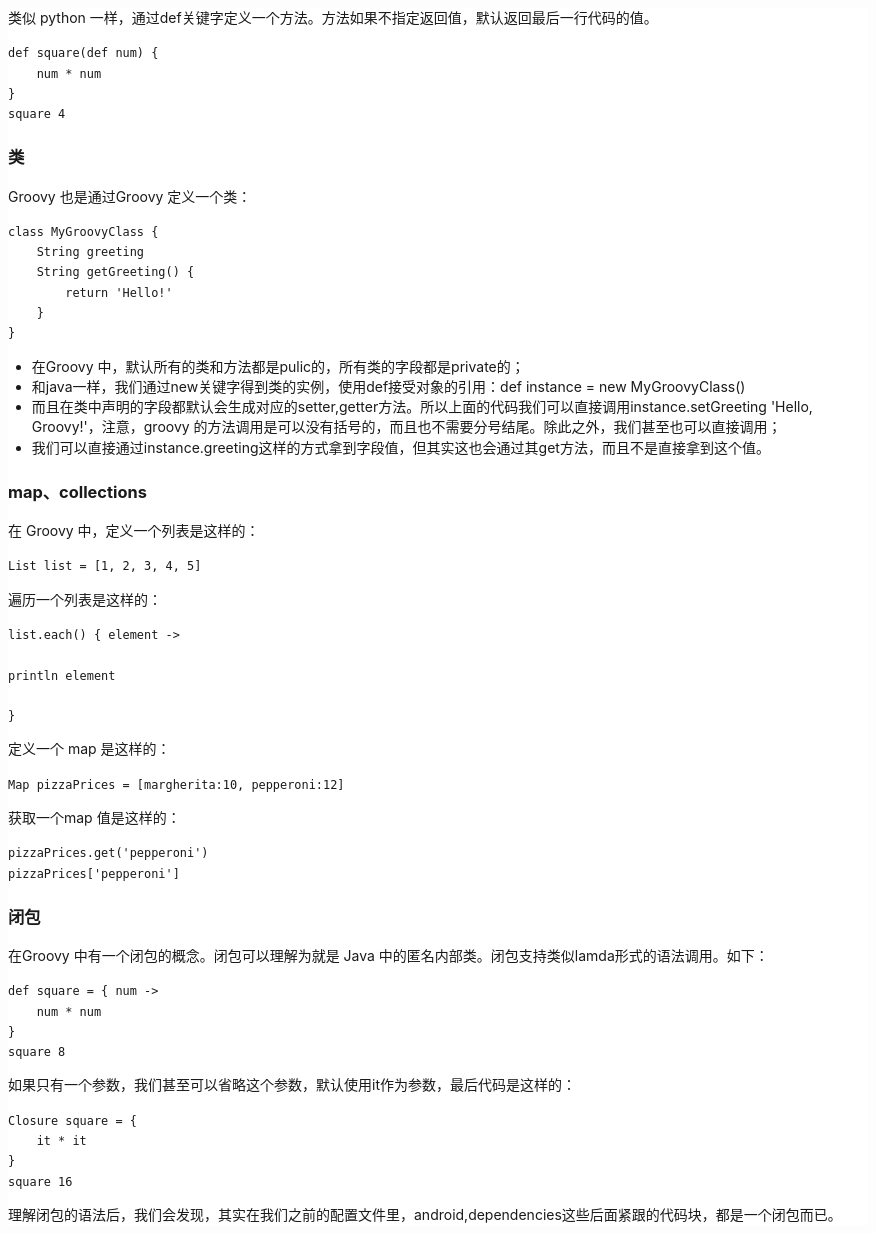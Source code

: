 类似 python 一样，通过def关键字定义一个方法。方法如果不指定返回值，默认返回最后一行代码的值。
```
def square(def num) {
    num * num
}
square 4
```
### 类
Groovy 也是通过Groovy 定义一个类：
```
class MyGroovyClass {
    String greeting
    String getGreeting() {
        return 'Hello!'
    }
}
```
* 在Groovy 中，默认所有的类和方法都是pulic的，所有类的字段都是private的；
* 和java一样，我们通过new关键字得到类的实例，使用def接受对象的引用：def instance = new MyGroovyClass()
* 而且在类中声明的字段都默认会生成对应的setter,getter方法。所以上面的代码我们可以直接调用instance.setGreeting 'Hello, Groovy!'，注意，groovy 的方法调用是可以没有括号的，而且也不需要分号结尾。除此之外，我们甚至也可以直接调用；
* 我们可以直接通过instance.greeting这样的方式拿到字段值，但其实这也会通过其get方法，而且不是直接拿到这个值。

### map、collections
在 Groovy 中，定义一个列表是这样的：
```
List list = [1, 2, 3, 4, 5]
```
遍历一个列表是这样的：

```
list.each() { element ->

println element

}
```
定义一个 map 是这样的：
```
Map pizzaPrices = [margherita:10, pepperoni:12]
```
获取一个map 值是这样的：
```
pizzaPrices.get('pepperoni')
pizzaPrices['pepperoni']
```
### 闭包
在Groovy 中有一个闭包的概念。闭包可以理解为就是 Java 中的匿名内部类。闭包支持类似lamda形式的语法调用。如下：
```
def square = { num ->
    num * num
}
square 8
```
如果只有一个参数，我们甚至可以省略这个参数，默认使用it作为参数，最后代码是这样的：
```
Closure square = {
    it * it
}
square 16
```
理解闭包的语法后，我们会发现，其实在我们之前的配置文件里，android,dependencies这些后面紧跟的代码块，都是一个闭包而已。
